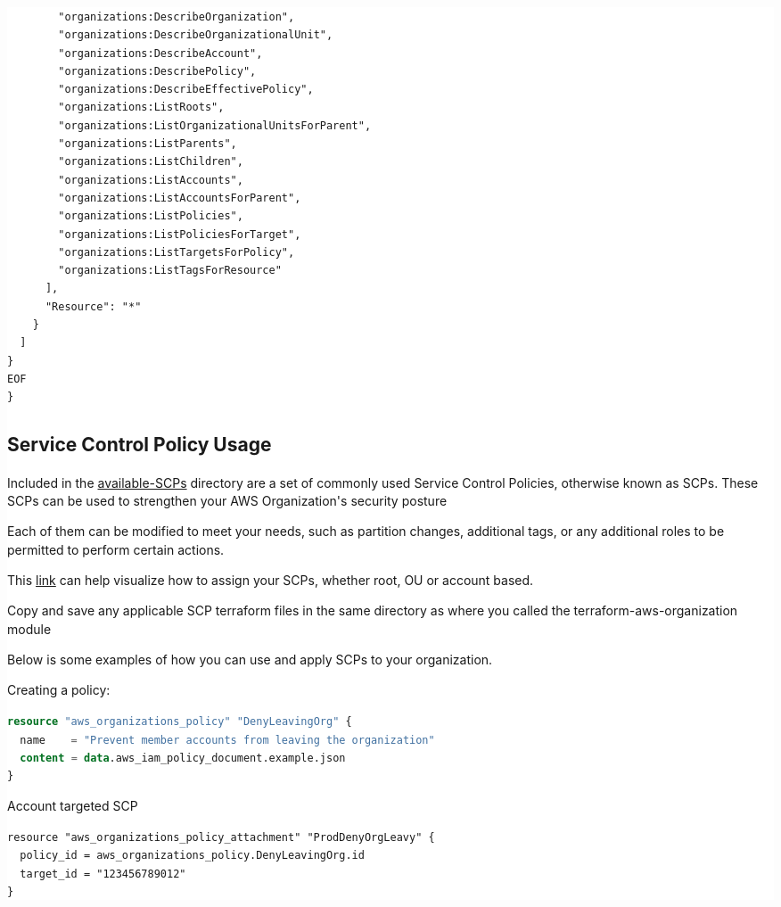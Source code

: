 ```
        "organizations:DescribeOrganization",
        "organizations:DescribeOrganizationalUnit",
        "organizations:DescribeAccount",
        "organizations:DescribePolicy",
        "organizations:DescribeEffectivePolicy",
        "organizations:ListRoots",
        "organizations:ListOrganizationalUnitsForParent",
        "organizations:ListParents",
        "organizations:ListChildren",
        "organizations:ListAccounts",
        "organizations:ListAccountsForParent",
        "organizations:ListPolicies",
        "organizations:ListPoliciesForTarget",
        "organizations:ListTargetsForPolicy",
        "organizations:ListTagsForResource"
      ],
      "Resource": "*"
    }
  ]
}
EOF
}
```

## Service Control Policy Usage

Included in the [available-SCPs](file://available-SCPs) directory are a set of commonly used Service Control Policies,
otherwise known as SCPs. These SCPs can be used to strengthen your AWS Organization's security posture

Each of them can be modified to meet your needs, such as partition changes, additional tags, or any additional roles to be
permitted to perform certain actions.

This [link](https://docs.aws.amazon.com/organizations/latest/userguide/orgs_manage_policies_scps_evaluation.html) can help visualize how to assign your SCPs, whether root, OU or account based.

Copy and save any applicable SCP terraform files in the same directory as where you called the terraform-aws-organization module

Below is some examples of how you can use and apply SCPs to your organization.

Creating a policy:
```terraform
resource "aws_organizations_policy" "DenyLeavingOrg" {
  name    = "Prevent member accounts from leaving the organization"
  content = data.aws_iam_policy_document.example.json
}
```

Account targeted SCP
```hcl
resource "aws_organizations_policy_attachment" "ProdDenyOrgLeavy" {
  policy_id = aws_organizations_policy.DenyLeavingOrg.id
  target_id = "123456789012"
}
```
